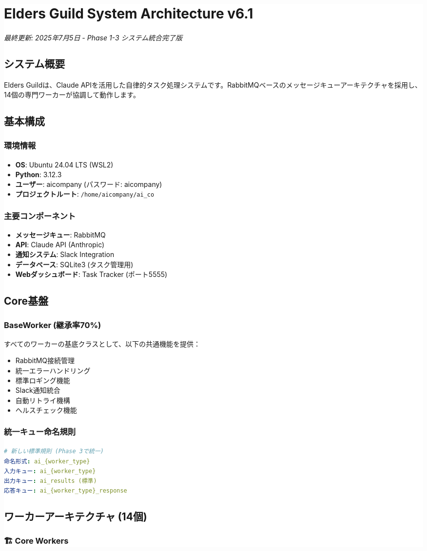 # Elders Guild System Architecture v6.1

*最終更新: 2025年7月5日 - Phase 1-3 システム統合完了版*

## システム概要

Elders Guildは、Claude APIを活用した自律的タスク処理システムです。RabbitMQベースのメッセージキューアーキテクチャを採用し、14個の専門ワーカーが協調して動作します。

## 基本構成

### 環境情報
- **OS**: Ubuntu 24.04 LTS (WSL2)
- **Python**: 3.12.3
- **ユーザー**: aicompany (パスワード: aicompany)
- **プロジェクトルート**: `/home/aicompany/ai_co`

### 主要コンポーネント
- **メッセージキュー**: RabbitMQ
- **API**: Claude API (Anthropic)
- **通知システム**: Slack Integration
- **データベース**: SQLite3 (タスク管理用)
- **Webダッシュボード**: Task Tracker (ポート5555)

## Core基盤

### BaseWorker (継承率70%)
すべてのワーカーの基底クラスとして、以下の共通機能を提供：
- RabbitMQ接続管理
- 統一エラーハンドリング
- 標準ロギング機能
- Slack通知統合
- 自動リトライ機構
- ヘルスチェック機能

### 統一キュー命名規則
```yaml
# 新しい標準規則 (Phase 3で統一)
命名形式: ai_{worker_type}
入力キュー: ai_{worker_type}
出力キュー: ai_results (標準)
応答キュー: ai_{worker_type}_response
```

## ワーカーアーキテクチャ (14個)

### 🏗️ Core Workers
